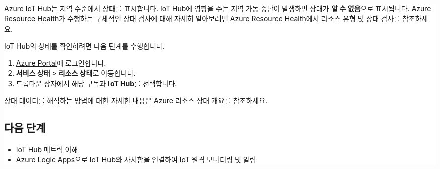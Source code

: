 Azure IoT Hub는 지역 수준에서 상태를 표시합니다. IoT Hub에 영향을 주는 지역 가동 중단이 발생하면 상태가 **알 수 없음**으로 표시됩니다. Azure Resource Health가 수행하는 구체적인 상태 검사에 대해 자세히 알아보려면 [Azure Resource Health에서 리소스 유형 및 상태 검사][lnk-ARH-checks]를 참조하세요.

IoT Hub의 상태를 확인하려면 다음 단계를 수행합니다.

1. [Azure Portal](https://portal.azure.com)에 로그인합니다.
1. **서비스 상태** > **리소스 상태**로 이동합니다.
1. 드롭다운 상자에서 해당 구독과 **IoT Hub**를 선택합니다.

상태 데이터를 해석하는 방법에 대한 자세한 내용은 [Azure 리소스 상태 개요][lnk-ARH]를 참조하세요.

## <a name="next-steps"></a>다음 단계

- [IoT Hub 메트릭 이해][lnk-metrics]
- [Azure Logic Apps으로 IoT Hub와 사서함을 연결하여 IoT 원격 모니터링 및 알림][lnk-monitoring-notifications]


[lnk-AM]: ../monitoring-and-diagnostics/index.yml
[lnk-ARH]: ../service-health/resource-health-overview.md
[lnk-metrics]: iot-hub-metrics.md
[lnk-migrate]: iot-hub-migrate-to-diagnostics-settings.md
[lnk-AM-metrics]: ../monitoring-and-diagnostics/monitoring-supported-metrics.md
[lnk-AM-schemas]: ../monitoring-and-diagnostics/monitoring-diagnostic-logs-schema.md
[lnk-ARH-checks]: ../service-health/resource-health-checks-resource-types.md
[lnk-monitoring-notifications]: iot-hub-monitoring-notifications-with-azure-logic-apps.md
